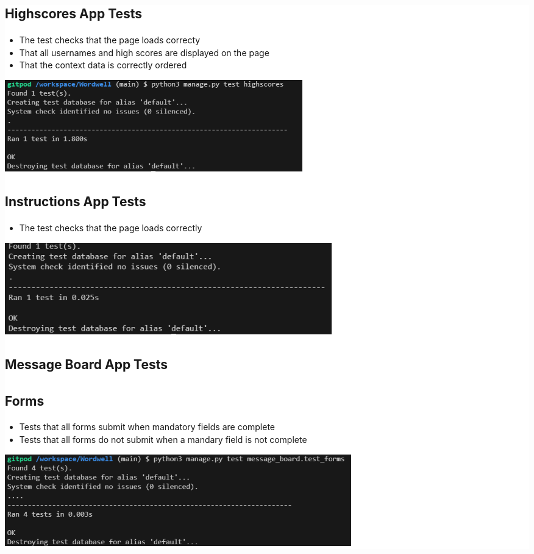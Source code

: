 
## Highscores App Tests

- The test checks that the page loads correcty
- That all usernames and high scores are displayed on the page
- That the context data is correctly ordered

<div align="left">
<img src="readme_files/images/automated_test_highscores.png" height=150px>
</div>

## Instructions App Tests

- The test checks that the page loads correctly

<div align="left">
<img src="readme_files/images/automated_test_instructions.png" height=150px>
</div>

## Message Board App Tests

## Forms

- Tests that all forms submit when mandatory fields are complete
- Tests that all forms do not submit when a mandary field is not complete

<div align="left">
<img src="readme_files/images/automated_test_message_board_forms.png" height=150px>
</div>
